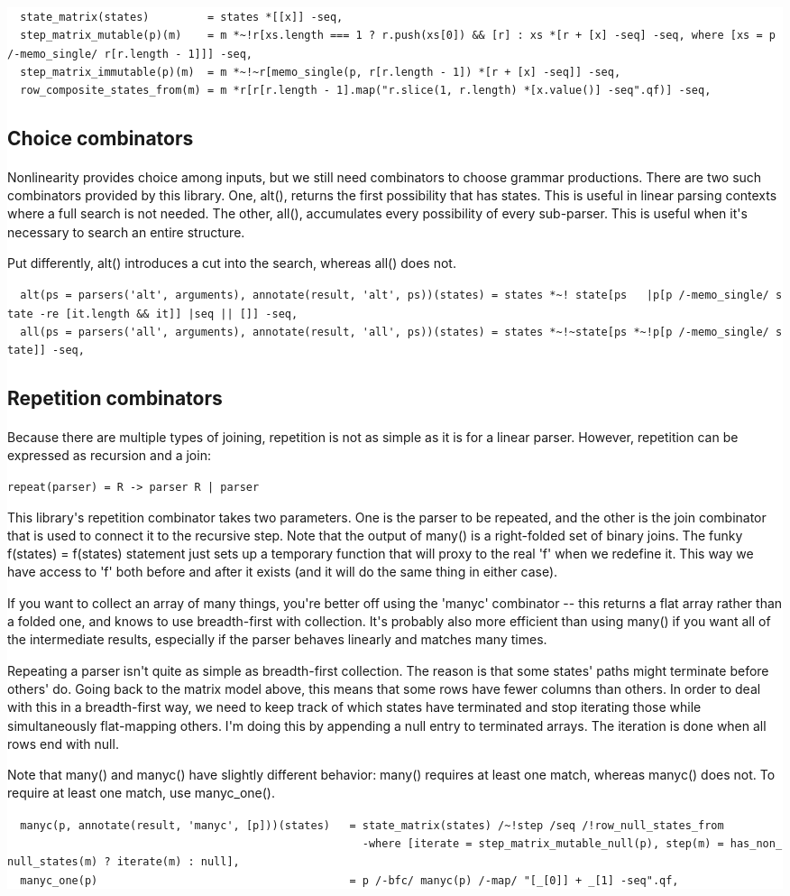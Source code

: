      state_matrix(states)         = states *[[x]] -seq,
      step_matrix_mutable(p)(m)    = m *~!r[xs.length === 1 ? r.push(xs[0]) && [r] : xs *[r + [x] -seq] -seq, where [xs = p /-memo_single/ r[r.length - 1]]] -seq,
      step_matrix_immutable(p)(m)  = m *~!~r[memo_single(p, r[r.length - 1]) *[r + [x] -seq]] -seq,
      row_composite_states_from(m) = m *r[r[r.length - 1].map("r.slice(1, r.length) *[x.value()] -seq".qf)] -seq,

## Choice combinators

Nonlinearity provides choice among inputs, but we still need combinators to choose grammar productions. There are two such combinators provided by this library. One, alt(), returns the first
possibility that has states. This is useful in linear parsing contexts where a full search is not needed. The other, all(), accumulates every possibility of every sub-parser. This is useful
when it's necessary to search an entire structure.

Put differently, alt() introduces a cut into the search, whereas all() does not.

      alt(ps = parsers('alt', arguments), annotate(result, 'alt', ps))(states) = states *~! state[ps   |p[p /-memo_single/ state -re [it.length && it]] |seq || []] -seq,
      all(ps = parsers('all', arguments), annotate(result, 'all', ps))(states) = states *~!~state[ps *~!p[p /-memo_single/ state]] -seq,

## Repetition combinators

Because there are multiple types of joining, repetition is not as simple as it is for a linear parser. However, repetition can be expressed as recursion and a join:

    repeat(parser) = R -> parser R | parser

This library's repetition combinator takes two parameters. One is the parser to be repeated, and the other is the join combinator that is used to connect it to the recursive step. Note that
the output of many() is a right-folded set of binary joins. The funky f(states) = f(states) statement just sets up a temporary function that will proxy to the real 'f' when we redefine it.
This way we have access to 'f' both before and after it exists (and it will do the same thing in either case).

If you want to collect an array of many things, you're better off using the 'manyc' combinator -- this returns a flat array rather than a folded one, and knows to use breadth-first with
collection. It's probably also more efficient than using many() if you want all of the intermediate results, especially if the parser behaves linearly and matches many times.

Repeating a parser isn't quite as simple as breadth-first collection. The reason is that some states' paths might terminate before others' do. Going back to the matrix model above, this
means that some rows have fewer columns than others. In order to deal with this in a breadth-first way, we need to keep track of which states have terminated and stop iterating those while
simultaneously flat-mapping others. I'm doing this by appending a null entry to terminated arrays. The iteration is done when all rows end with null.

Note that many() and manyc() have slightly different behavior: many() requires at least one match, whereas manyc() does not. To require at least one match, use manyc_one().

      manyc(p, annotate(result, 'manyc', [p]))(states)   = state_matrix(states) /~!step /seq /!row_null_states_from
                                                           -where [iterate = step_matrix_mutable_null(p), step(m) = has_non_null_states(m) ? iterate(m) : null],
      manyc_one(p)                                       = p /-bfc/ manyc(p) /-map/ "[_[0]] + _[1] -seq".qf,
